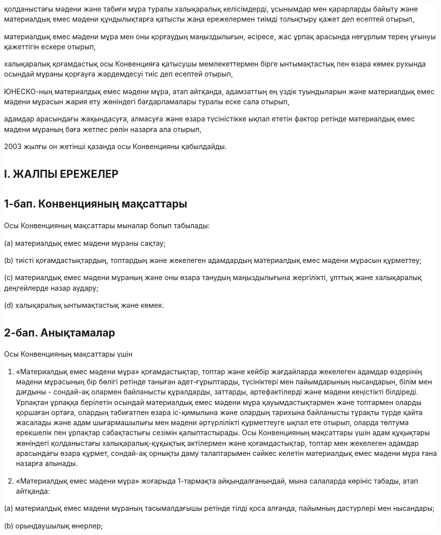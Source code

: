 қолданыстағы мәдени және табиғи мұра туралы халықаралық келісімдерді, ұсынымдар мен қарарларды байыту және материалдық емес мәдени құндылықтарға қатысты жаңа ережелермен тиімді толықтыру қажет деп есептей отырып,

материалдық емес мәдени мұра мен оны қорғаудың маңыздылығын, әсіресе, жас ұрпақ арасында неғұрлым терең ұғынуы қажеттігін ескере отырып,

халықаралық қоғамдастық осы Конвенцияға қатысушы мемлекеттермен бірге ынтымақтастық пен өзара көмек рухында осындай мұраны қорғауға жәрдемдесуі тиіс деп есептей отырып,

ЮНЕСКО-ның материалдық емес мәдени мұра, атап айтқанда, адамзаттың ең үздік туындыларын және материалдық емес мәдени мұрасын жария ету жөніндегі бағдарламалары туралы еске сала отырып,

адамдар арасындағы жақындасуға, алмасуға және өзара түсіністікке ықпал ететін фактор ретінде материалдық емес мәдени мұраның баға жетпес рөлін назарға ала отырып,

2003 жылғы он жетінші қазанда осы Конвенцияны қабылдайды.

## I. ЖАЛПЫ ЕРЕЖЕЛЕР

## 1-бап. Конвенцияның мақсаттары

Осы Конвенцияның мақсаттары мыналар болып табылады:

(а) материалдық емес мәдени мұраны сақтау;

(b) тиісті қоғамдастықтардың, топтардың және жекелеген адамдардың материалдық емес мәдени мұрасын құрметтеу;

(с) материалдық емес мәдени мұраның және оны өзара танудың маңыздылығына жергілікті, ұлттық және халықаралық деңгейлерде назар аудару;

(d) халықаралық ынтымақтастық және көмек.

## 2-бап. Анықтамалар

Осы Конвенцияның мақсаттары үшін

1. «Материалдық емес мәдени мұра» қоғамдастықтар, топтар және кейбір жағдайларда жекелеген адамдар өздерінің мәдени мұрасының бір бөлігі ретінде таныған әдет-ғұрыптарды, түсініктері мен пайымдарының нысандарын, білім мен дағдыны - сондай-ақ олармен байланысты құралдарды, заттарды, артефактілерді және мәдени кеңістікті білдіреді. Ұрпақтан ұрпаққа берілетін осындай материалдық емес мәдени мұра қауымдастықтармен және топтармен оларды қоршаған ортаға, олардың табиғатпен өзара іс-қимылына және олардың тарихына байланысты тұрақты түрде қайта жасалады және адам шығармашылығы мен мәдени әртүрлілікті құрметтеуге ықпал ете отырып, оларда төлтума ерекшелік пен ұрпақтар сабақтастығы сезімін қалыптастырады. Осы Конвенцияның мақсаттары үшін адам құқықтары жөніндегі қолданыстағы халықаралық-құқықтық актілермен және қоғамдастықтар, топтар мен жекелеген адамдар арасындағы өзара құрмет, сондай-ақ орнықты даму талаптарымен сәйкес келетін материалдық емес мәдени мұра ғана назарға алынады.

2. «Материалдық емес мәдени мұра» жоғарыда 1-тармақта айқындалғанындай, мына салаларда көрініс табады, атап айтқанда:

(а) материалдық емес мәдени мұраның тасымалдағышы ретінде тілді қоса алғанда, пайымның дәстүрлері мен нысандары;

(b) орындаушылық өнерлер;
